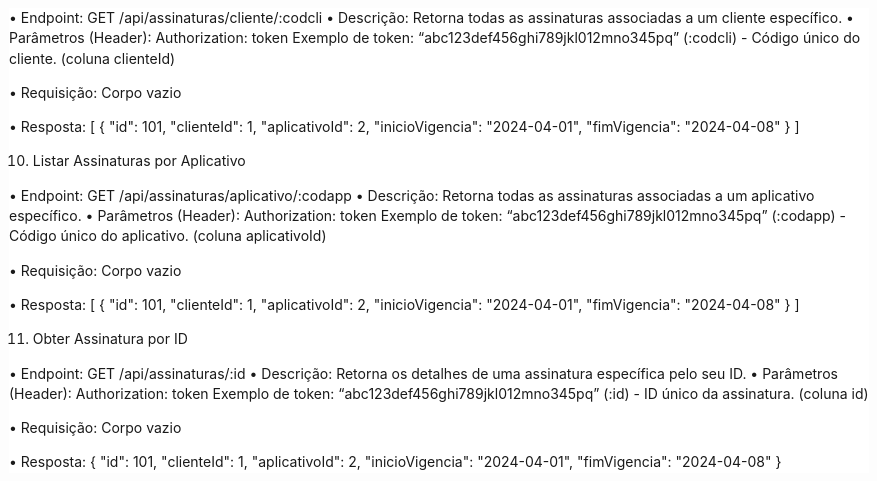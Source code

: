 •	Endpoint: GET /api/assinaturas/cliente/:codcli
•	Descrição: Retorna todas as assinaturas associadas a um cliente específico.
•	Parâmetros (Header): Authorization: token
Exemplo de token: “abc123def456ghi789jkl012mno345pq”
(:codcli) - Código único do cliente. (coluna clienteId)

•	Requisição: Corpo vazio

•	Resposta:
[
  {
    "id": 101,
    "clienteId": 1,
    "aplicativoId": 2,
    "inicioVigencia": "2024-04-01",
    "fimVigencia": "2024-04-08"
  }
]


10.	Listar Assinaturas por  Aplicativo

•	Endpoint: GET /api/assinaturas/aplicativo/:codapp
•	Descrição: Retorna todas as assinaturas associadas a um aplicativo específico.
•	Parâmetros (Header): Authorization: token
Exemplo de token: “abc123def456ghi789jkl012mno345pq”
(:codapp) - Código único do aplicativo. (coluna aplicativoId)

•	Requisição: Corpo vazio

•	Resposta:
[
  {
    "id": 101,
    "clienteId": 1,
    "aplicativoId": 2,
    "inicioVigencia": "2024-04-01",
    "fimVigencia": "2024-04-08"
  }
]


11.	Obter Assinatura por ID

•	Endpoint: GET /api/assinaturas/:id
•	Descrição: Retorna os detalhes de uma assinatura específica pelo seu ID.
•	Parâmetros (Header): Authorization: token
Exemplo de token: “abc123def456ghi789jkl012mno345pq”
(:id) - ID único da assinatura. (coluna id)

•	Requisição: Corpo vazio

•	Resposta:
{
  "id": 101,
  "clienteId": 1,
  "aplicativoId": 2,
  "inicioVigencia": "2024-04-01",
  "fimVigencia": "2024-04-08"
}
